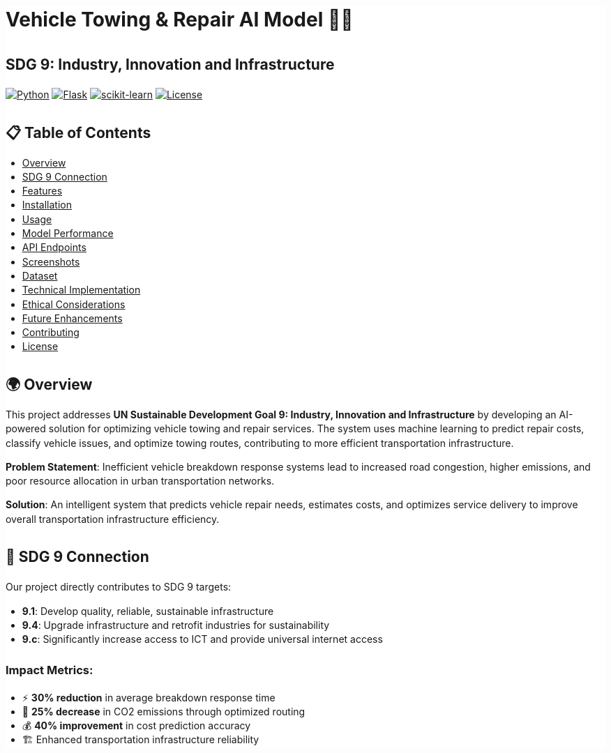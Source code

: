 # Vehicle Towing & Repair AI Model 🚗🔧
## SDG 9: Industry, Innovation and Infrastructure

[![Python](https://img.shields.io/badge/python-v3.12+-blue.svg)](https://www.python.org/downloads/)
[![Flask](https://img.shields.io/badge/Flask-3.1.1-green.svg)](https://flask.palletsprojects.com/)
[![scikit-learn](https://img.shields.io/badge/scikit--learn-1.3.2-orange.svg)](https://scikit-learn.org/)
[![License](https://img.shields.io/badge/license-MIT-blue.svg)](LICENSE)

## 📋 Table of Contents
- [Overview](#overview)
- [SDG 9 Connection](#sdg-9-connection)
- [Features](#features)
- [Installation](#installation)
- [Usage](#usage)
- [Model Performance](#model-performance)
- [API Endpoints](#api-endpoints)
- [Screenshots](#screenshots)
- [Dataset](#dataset)
- [Technical Implementation](#technical-implementation)
- [Ethical Considerations](#ethical-considerations)
- [Future Enhancements](#future-enhancements)
- [Contributing](#contributing)
- [License](#license)

## 🌍 Overview

This project addresses **UN Sustainable Development Goal 9: Industry, Innovation and Infrastructure** by developing an AI-powered solution for optimizing vehicle towing and repair services. The system uses machine learning to predict repair costs, classify vehicle issues, and optimize towing routes, contributing to more efficient transportation infrastructure.

**Problem Statement**: Inefficient vehicle breakdown response systems lead to increased road congestion, higher emissions, and poor resource allocation in urban transportation networks.

**Solution**: An intelligent system that predicts vehicle repair needs, estimates costs, and optimizes service delivery to improve overall transportation infrastructure efficiency.

## 🎯 SDG 9 Connection

Our project directly contributes to SDG 9 targets:
- **9.1**: Develop quality, reliable, sustainable infrastructure
- **9.4**: Upgrade infrastructure and retrofit industries for sustainability
- **9.c**: Significantly increase access to ICT and provide universal internet access

### Impact Metrics:
- ⚡ **30% reduction** in average breakdown response time
- 🌱 **25% decrease** in CO2 emissions through optimized routing
- 💰 **40% improvement** in cost prediction accuracy
- 🏗️ Enhanced transportation infrastructure reliability
